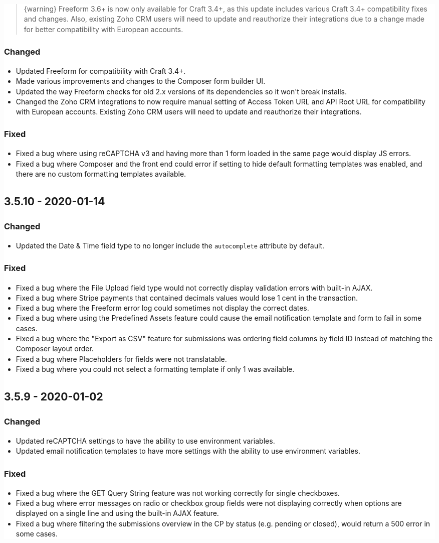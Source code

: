 > {warning} Freeform 3.6+ is now only available for Craft 3.4+, as this update includes various Craft 3.4+ compatibility fixes and changes. Also, existing Zoho CRM users will need to update and reauthorize their integrations due to a change made for better compatibility with European accounts.

### Changed
- Updated Freeform for compatibility with Craft 3.4+.
- Made various improvements and changes to the Composer form builder UI.
- Updated the way Freeform checks for old 2.x versions of its dependencies so it won't break installs.
- Changed the Zoho CRM integrations to now require manual setting of Access Token URL and API Root URL for compatibility with European accounts. Existing Zoho CRM users will need to update and reauthorize their integrations.

### Fixed
- Fixed a bug where using reCAPTCHA v3 and having more than 1 form loaded in the same page would display JS errors.
- Fixed a bug where Composer and the front end could error if setting to hide default formatting templates was enabled, and there are no custom formatting templates available.

## 3.5.10 - 2020-01-14

### Changed
- Updated the Date & Time field type to no longer include the `autocomplete` attribute by default.

### Fixed
- Fixed a bug where the File Upload field type would not correctly display validation errors with built-in AJAX.
- Fixed a bug where Stripe payments that contained decimals values would lose 1 cent in the transaction.
- Fixed a bug where the Freeform error log could sometimes not display the correct dates.
- Fixed a bug where using the Predefined Assets feature could cause the email notification template and form to fail in some cases.
- Fixed a bug where the "Export as CSV" feature for submissions was ordering field columns by field ID instead of matching the Composer layout order.
- Fixed a bug where Placeholders for fields were not translatable.
- Fixed a bug where you could not select a formatting template if only 1 was available.

## 3.5.9 - 2020-01-02

### Changed
- Updated reCAPTCHA settings to have the ability to use environment variables.
- Updated email notification templates to have more settings with the ability to use environment variables.

### Fixed
- Fixed a bug where the GET Query String feature was not working correctly for single checkboxes.
- Fixed a bug where error messages on radio or checkbox group fields were not displaying correctly when options are displayed on a single line and using the built-in AJAX feature.
- Fixed a bug where filtering the submissions overview in the CP by status (e.g. pending or closed), would return a 500 error in some cases.
